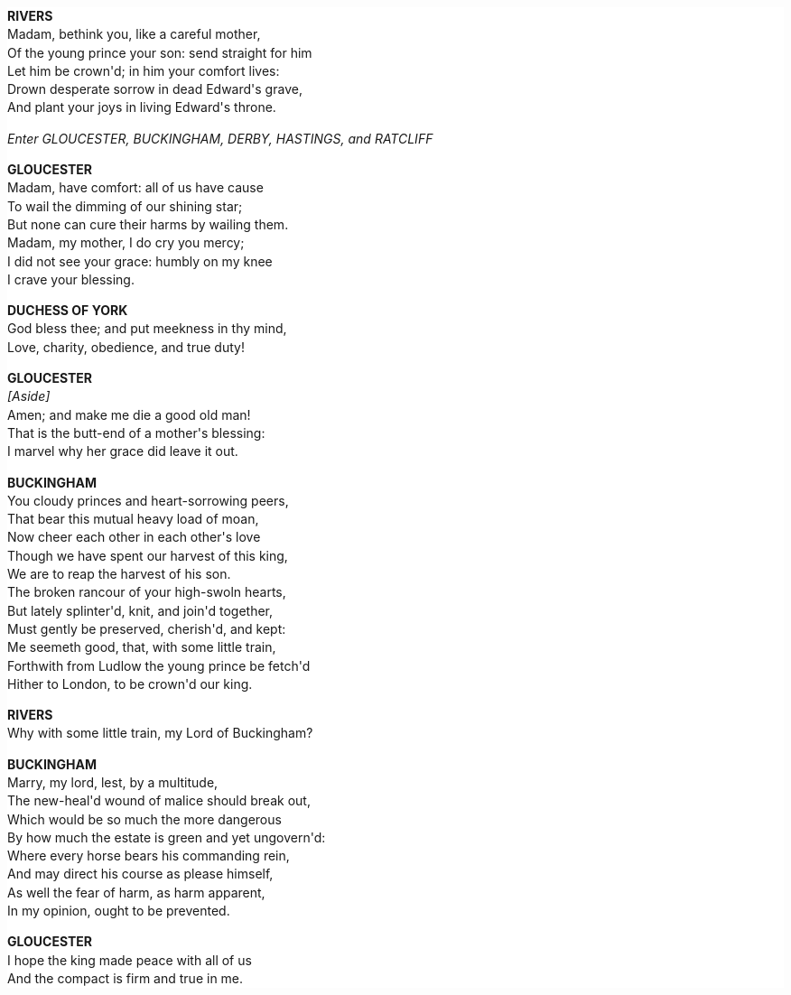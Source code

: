 **RIVERS**  
Madam, bethink you, like a careful mother,  
Of the young prince your son: send straight for him  
Let him be crown'd; in him your comfort lives:  
Drown desperate sorrow in dead Edward's grave,  
And plant your joys in living Edward's throne.

_Enter GLOUCESTER, BUCKINGHAM, DERBY, HASTINGS, and RATCLIFF_

**GLOUCESTER**  
Madam, have comfort: all of us have cause  
To wail the dimming of our shining star;  
But none can cure their harms by wailing them.  
Madam, my mother, I do cry you mercy;  
I did not see your grace: humbly on my knee  
I crave your blessing.

**DUCHESS OF YORK**  
God bless thee; and put meekness in thy mind,  
Love, charity, obedience, and true duty!

**GLOUCESTER**  
_\[Aside]_  
Amen; and make me die a good old man!  
That is the butt-end of a mother's blessing:  
I marvel why her grace did leave it out.

**BUCKINGHAM**  
You cloudy princes and heart-sorrowing peers,  
That bear this mutual heavy load of moan,  
Now cheer each other in each other's love  
Though we have spent our harvest of this king,  
We are to reap the harvest of his son.  
The broken rancour of your high-swoln hearts,  
But lately splinter'd, knit, and join'd together,  
Must gently be preserved, cherish'd, and kept:  
Me seemeth good, that, with some little train,  
Forthwith from Ludlow the young prince be fetch'd  
Hither to London, to be crown'd our king.

**RIVERS**  
Why with some little train, my Lord of Buckingham?

**BUCKINGHAM**  
Marry, my lord, lest, by a multitude,  
The new-heal'd wound of malice should break out,  
Which would be so much the more dangerous  
By how much the estate is green and yet ungovern'd:  
Where every horse bears his commanding rein,  
And may direct his course as please himself,  
As well the fear of harm, as harm apparent,  
In my opinion, ought to be prevented.

**GLOUCESTER**  
I hope the king made peace with all of us  
And the compact is firm and true in me.
